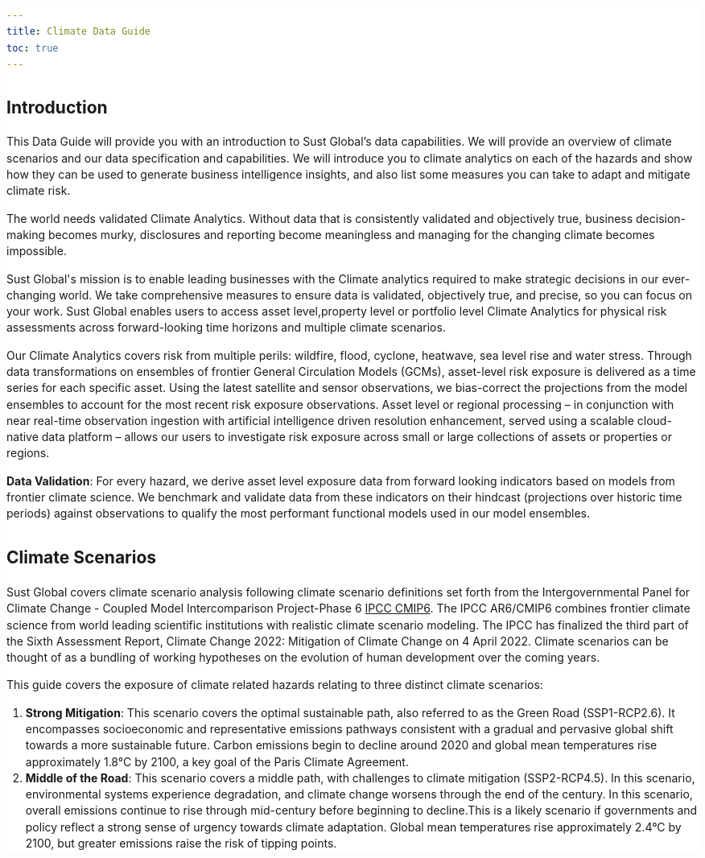 ```yaml
---
title: Climate Data Guide
toc: true
---
```


## Introduction
This Data Guide will provide you with an introduction to Sust Global’s data capabilities. We will provide an overview of climate scenarios and our data specification and capabilities. We will introduce you to climate analytics on each of the hazards and show how they can be used to generate business intelligence insights, and also list some measures you can take to adapt and mitigate climate risk.

The world needs validated Climate Analytics. Without data that is consistently validated and objectively true, business decision-making becomes murky, disclosures and reporting become meaningless and managing for the changing climate becomes impossible.

Sust Global's mission is to enable leading businesses with the Climate analytics required to make strategic decisions in our ever-changing world. We take comprehensive measures to ensure data is validated, objectively true, and precise, so you can focus on your work. Sust Global enables users to access asset level,property level or portfolio level Climate Analytics for physical risk assessments across forward-looking time horizons and multiple climate scenarios. 

Our Climate Analytics covers risk from multiple perils: wildfire, flood, cyclone, heatwave, sea level rise and water stress. Through data transformations on ensembles of frontier General Circulation Models (GCMs), asset-level risk exposure is delivered as a time series for each specific asset. Using the latest satellite and sensor observations, we bias-correct the projections from the model ensembles to account for the most recent risk exposure observations. Asset level or regional processing – in conjunction with near real-time observation ingestion with artificial intelligence driven resolution enhancement, served using a scalable cloud-native data platform – allows our users to investigate risk exposure across small or large collections of assets or properties or regions. 

**Data Validation**: For every hazard, we derive asset level exposure data from forward looking indicators based on models from frontier climate science. We benchmark and validate data from these indicators on their hindcast (projections over historic time periods) against observations to qualify the most performant functional models used in our model ensembles.

## Climate Scenarios
Sust Global covers climate scenario analysis following climate scenario definitions set forth from the Intergovernmental Panel for Climate Change - Coupled Model Intercomparison Project-Phase 6 [IPCC CMIP6](https://www.carbonbrief.org/explainer-how-shared-socioeconomic-pathways-explore-future-climate-change/). The IPCC AR6/CMIP6 combines frontier climate science from world leading scientific institutions with realistic climate scenario modeling. The IPCC has finalized the third part of the Sixth Assessment Report, Climate Change 2022: Mitigation of Climate Change on 4 April 2022. Climate scenarios can be thought of as a bundling of working hypotheses on the evolution of human development over the coming years. 

This guide covers the exposure of climate related hazards relating to three distinct climate scenarios:
1. **Strong Mitigation**: This scenario covers the optimal sustainable path, also referred to as the Green Road (SSP1-RCP2.6). It encompasses socioeconomic and representative emissions pathways consistent with a gradual and pervasive global shift towards a more sustainable future. Carbon emissions begin to decline around 2020 and global mean temperatures rise approximately 1.8°C by 2100, a key goal of the Paris Climate Agreement.
2. **Middle of the Road**: This scenario covers a middle path, with challenges to climate mitigation (SSP2-RCP4.5). In this scenario, environmental systems experience degradation, and climate change worsens through the end of the century. In this scenario, overall emissions continue to rise through mid-century before beginning to decline.This is a likely scenario if governments and policy reflect a strong sense of urgency towards climate adaptation. Global mean temperatures rise approximately 2.4°C by 2100, but greater emissions raise the risk of tipping points.